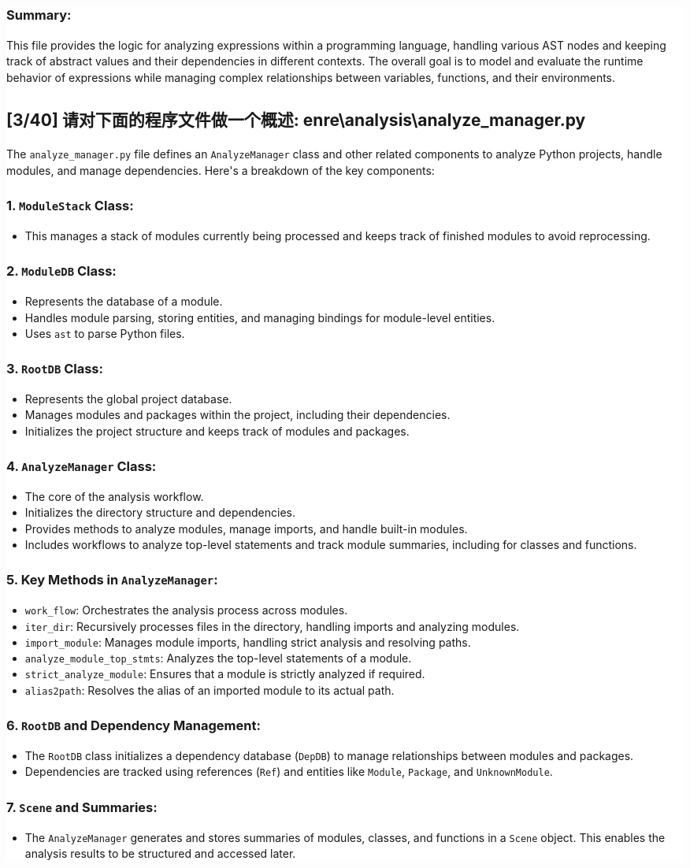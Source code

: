 ### Summary:
This file provides the logic for analyzing expressions within a programming language, handling various AST nodes and keeping track of abstract values and their dependencies in different contexts. The overall goal is to model and evaluate the runtime behavior of expressions while managing complex relationships between variables, functions, and their environments.

## [3/40] 请对下面的程序文件做一个概述: enre\analysis\analyze_manager.py

The `analyze_manager.py` file defines an `AnalyzeManager` class and other related components to analyze Python projects, handle modules, and manage dependencies. Here's a breakdown of the key components:

### 1. **`ModuleStack` Class**:
   - This manages a stack of modules currently being processed and keeps track of finished modules to avoid reprocessing.

### 2. **`ModuleDB` Class**:
   - Represents the database of a module.
   - Handles module parsing, storing entities, and managing bindings for module-level entities.
   - Uses `ast` to parse Python files.

### 3. **`RootDB` Class**:
   - Represents the global project database.
   - Manages modules and packages within the project, including their dependencies.
   - Initializes the project structure and keeps track of modules and packages.

### 4. **`AnalyzeManager` Class**:
   - The core of the analysis workflow.
   - Initializes the directory structure and dependencies.
   - Provides methods to analyze modules, manage imports, and handle built-in modules.
   - Includes workflows to analyze top-level statements and track module summaries, including for classes and functions.

### 5. **Key Methods in `AnalyzeManager`**:
   - `work_flow`: Orchestrates the analysis process across modules.
   - `iter_dir`: Recursively processes files in the directory, handling imports and analyzing modules.
   - `import_module`: Manages module imports, handling strict analysis and resolving paths.
   - `analyze_module_top_stmts`: Analyzes the top-level statements of a module.
   - `strict_analyze_module`: Ensures that a module is strictly analyzed if required.
   - `alias2path`: Resolves the alias of an imported module to its actual path.

### 6. **`RootDB` and Dependency Management**:
   - The `RootDB` class initializes a dependency database (`DepDB`) to manage relationships between modules and packages.
   - Dependencies are tracked using references (`Ref`) and entities like `Module`, `Package`, and `UnknownModule`.

### 7. **`Scene` and Summaries**:
   - The `AnalyzeManager` generates and stores summaries of modules, classes, and functions in a `Scene` object. This enables the analysis results to be structured and accessed later.
